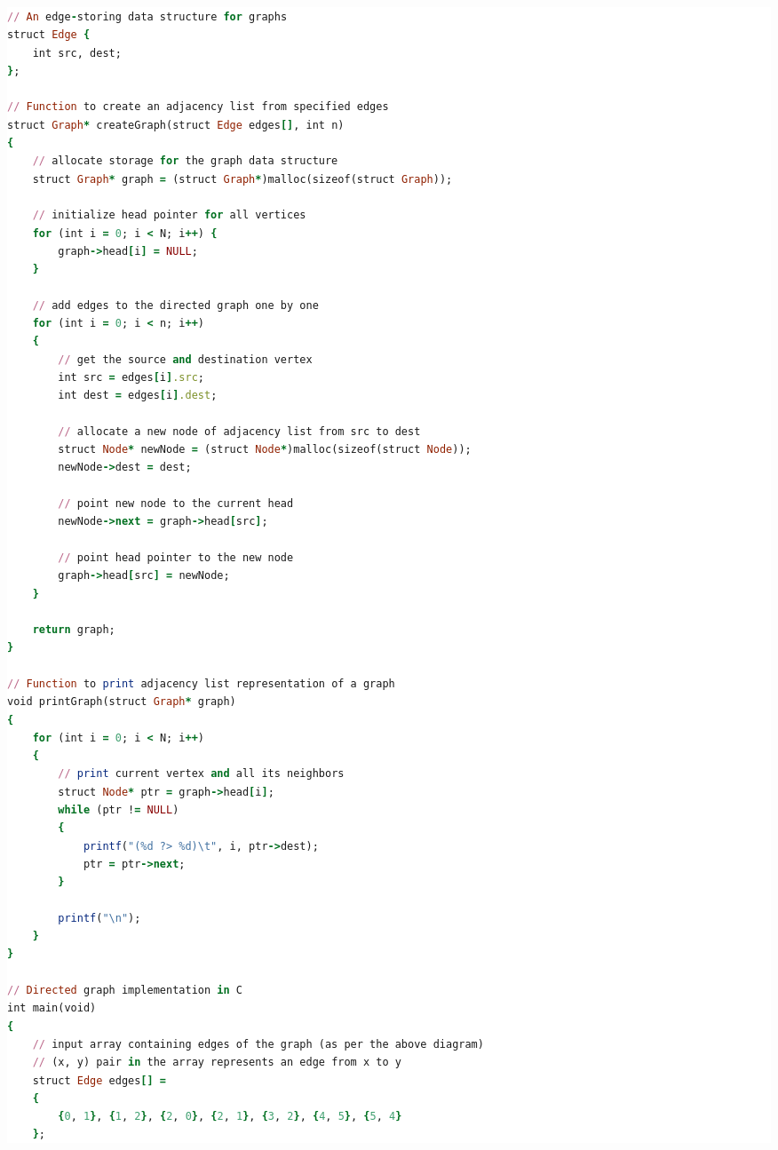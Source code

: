 ```ruby
// An edge-storing data structure for graphs  
struct Edge {  
    int src, dest;  
};  
   
// Function to create an adjacency list from specified edges  
struct Graph* createGraph(struct Edge edges[], int n)  
{  
    // allocate storage for the graph data structure  
    struct Graph* graph = (struct Graph*)malloc(sizeof(struct Graph));  
   
    // initialize head pointer for all vertices  
    for (int i = 0; i < N; i++) {  
        graph->head[i] = NULL;  
    }  
   
    // add edges to the directed graph one by one  
    for (int i = 0; i < n; i++)  
    {  
        // get the source and destination vertex  
        int src = edges[i].src;  
        int dest = edges[i].dest;  
   
        // allocate a new node of adjacency list from src to dest  
        struct Node* newNode = (struct Node*)malloc(sizeof(struct Node));  
        newNode->dest = dest;  
   
        // point new node to the current head  
        newNode->next = graph->head[src];  
   
        // point head pointer to the new node  
        graph->head[src] = newNode;  
    }  
   
    return graph;  
}  
   
// Function to print adjacency list representation of a graph  
void printGraph(struct Graph* graph)  
{  
    for (int i = 0; i < N; i++)  
    {  
        // print current vertex and all its neighbors  
        struct Node* ptr = graph->head[i];  
        while (ptr != NULL)  
        {  
            printf("(%d ?> %d)\t", i, ptr->dest);  
            ptr = ptr->next;  
        }  
   
        printf("\n");  
    }  
}  
   
// Directed graph implementation in C  
int main(void)  
{  
    // input array containing edges of the graph (as per the above diagram)  
    // (x, y) pair in the array represents an edge from x to y  
    struct Edge edges[] =  
    {  
        {0, 1}, {1, 2}, {2, 0}, {2, 1}, {3, 2}, {4, 5}, {5, 4}  
    };  
```